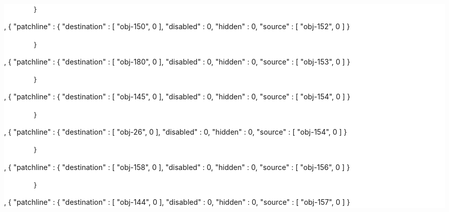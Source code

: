 			}
, 			{
				"patchline" : 				{
					"destination" : [ "obj-150", 0 ],
					"disabled" : 0,
					"hidden" : 0,
					"source" : [ "obj-152", 0 ]
				}

			}
, 			{
				"patchline" : 				{
					"destination" : [ "obj-180", 0 ],
					"disabled" : 0,
					"hidden" : 0,
					"source" : [ "obj-153", 0 ]
				}

			}
, 			{
				"patchline" : 				{
					"destination" : [ "obj-145", 0 ],
					"disabled" : 0,
					"hidden" : 0,
					"source" : [ "obj-154", 0 ]
				}

			}
, 			{
				"patchline" : 				{
					"destination" : [ "obj-26", 0 ],
					"disabled" : 0,
					"hidden" : 0,
					"source" : [ "obj-154", 0 ]
				}

			}
, 			{
				"patchline" : 				{
					"destination" : [ "obj-158", 0 ],
					"disabled" : 0,
					"hidden" : 0,
					"source" : [ "obj-156", 0 ]
				}

			}
, 			{
				"patchline" : 				{
					"destination" : [ "obj-144", 0 ],
					"disabled" : 0,
					"hidden" : 0,
					"source" : [ "obj-157", 0 ]
				}
